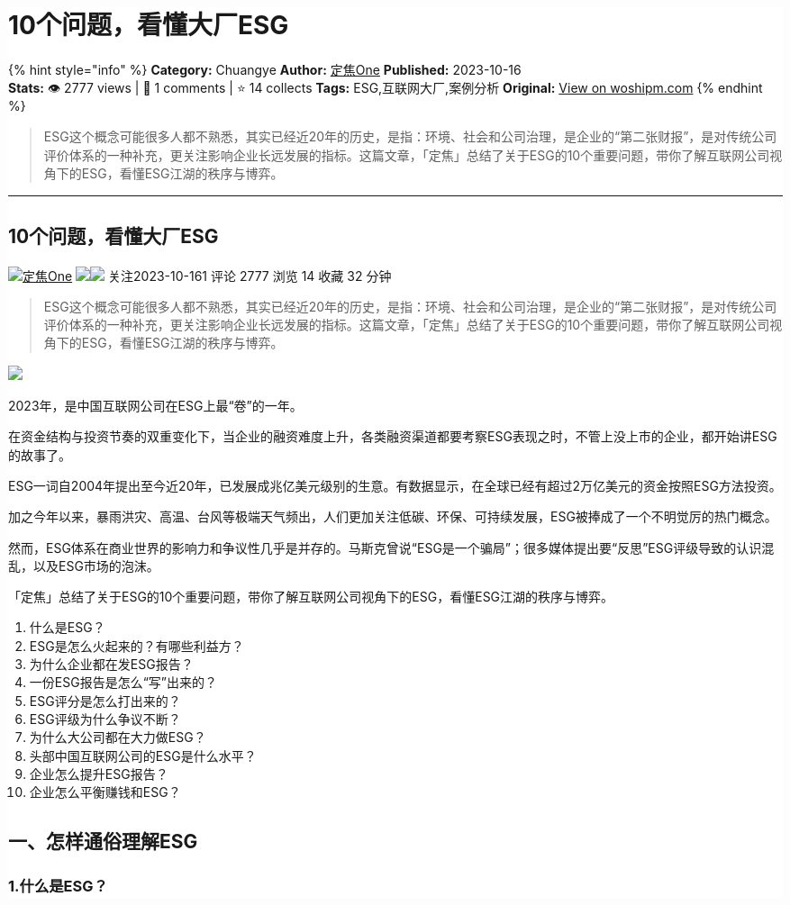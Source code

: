 # 10个问题，看懂大厂ESG
{% hint style="info" %}
**Category:** Chuangye
**Author:** [定焦One](https://www.woshipm.com/u/1528194)
**Published:** 2023-10-16  
**Stats:** 👁️ 2777 views | 💬 1 comments | ⭐ 14 collects
**Tags:** ESG,互联网大厂,案例分析
**Original:** [View on woshipm.com](https://www.woshipm.com/chuangye/5921079.html)
{% endhint %}
> ESG这个概念可能很多人都不熟悉，其实已经近20年的历史，是指：环境、社会和公司治理，是企业的“第二张财报”，是对传统公司评价体系的一种补充，更关注影响企业长远发展的指标。这篇文章，「定焦」总结了关于ESG的10个重要问题，带你了解互联网公司视角下的ESG，看懂ESG江湖的秩序与博弈。

---

## 10个问题，看懂大厂ESG

[![](https://static.woshipm.com/view/woshipm_api_def_20230712135556_7756.jpg?imageView2/1/w/72/h/72/q/100)](https://www.woshipm.com/u/1528194)[定焦One](https://www.woshipm.com/u/1528194) ![](https://static.woshipm.com/tag/1122_1@2x.png)![](https://static.woshipm.com/tag/2105_1@2x.png) 关注2023-10-161 评论 2777 浏览 14 收藏 32 分钟

> ESG这个概念可能很多人都不熟悉，其实已经近20年的历史，是指：环境、社会和公司治理，是企业的“第二张财报”，是对传统公司评价体系的一种补充，更关注影响企业长远发展的指标。这篇文章，「定焦」总结了关于ESG的10个重要问题，带你了解互联网公司视角下的ESG，看懂ESG江湖的秩序与博弈。

![](https://image.woshipm.com/2023/04/13/d34ae8a8-d9e1-11ed-9d7a-00163e0b5ff3.jpg)

2023年，是中国互联网公司在ESG上最“卷”的一年。

在资金结构与投资节奏的双重变化下，当企业的融资难度上升，各类融资渠道都要考察ESG表现之时，不管上没上市的企业，都开始讲ESG的故事了。

ESG一词自2004年提出至今近20年，已发展成兆亿美元级别的生意。有数据显示，在全球已经有超过2万亿美元的资金按照ESG方法投资。

加之今年以来，暴雨洪灾、高温、台风等极端天气频出，人们更加关注低碳、环保、可持续发展，ESG被捧成了一个不明觉厉的热门概念。

然而，ESG体系在商业世界的影响力和争议性几乎是并存的。马斯克曾说“ESG是一个骗局”；很多媒体提出要“反思”ESG评级导致的认识混乱，以及ESG市场的泡沫。

「定焦」总结了关于ESG的10个重要问题，带你了解互联网公司视角下的ESG，看懂ESG江湖的秩序与博弈。

1.  什么是ESG？
2.  ESG是怎么火起来的？有哪些利益方？
3.  为什么企业都在发ESG报告？
4.  一份ESG报告是怎么“写”出来的？
5.  ESG评分是怎么打出来的？
6.  ESG评级为什么争议不断？
7.  为什么大公司都在大力做ESG？
8.  头部中国互联网公司的ESG是什么水平？
9.  企业怎么提升ESG报告？
10.  企业怎么平衡赚钱和ESG？

## 一、怎样通俗理解ESG

### 1.什么是ESG？
